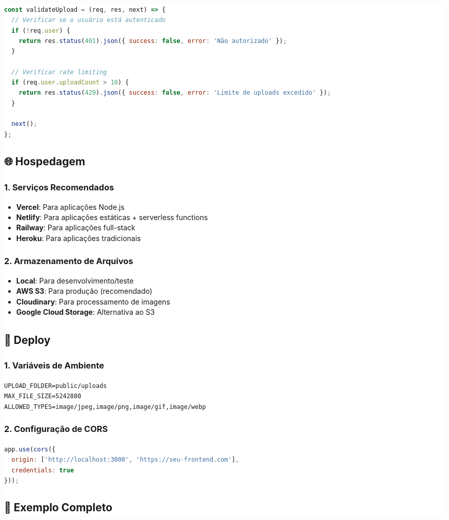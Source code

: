 ```javascript
const validateUpload = (req, res, next) => {
  // Verificar se o usuário está autenticado
  if (!req.user) {
    return res.status(401).json({ success: false, error: 'Não autorizado' });
  }
  
  // Verificar rate limiting
  if (req.user.uploadCount > 10) {
    return res.status(429).json({ success: false, error: 'Limite de uploads excedido' });
  }
  
  next();
};
```

## 🌐 Hospedagem

### 1. Serviços Recomendados

- **Vercel**: Para aplicações Node.js
- **Netlify**: Para aplicações estáticas + serverless functions
- **Railway**: Para aplicações full-stack
- **Heroku**: Para aplicações tradicionais

### 2. Armazenamento de Arquivos

- **Local**: Para desenvolvimento/teste
- **AWS S3**: Para produção (recomendado)
- **Cloudinary**: Para processamento de imagens
- **Google Cloud Storage**: Alternativa ao S3

## 🚀 Deploy

### 1. Variáveis de Ambiente

```env
UPLOAD_FOLDER=public/uploads
MAX_FILE_SIZE=5242880
ALLOWED_TYPES=image/jpeg,image/png,image/gif,image/webp
```

### 2. Configuração de CORS

```javascript
app.use(cors({
  origin: ['http://localhost:3000', 'https://seu-frontend.com'],
  credentials: true
}));
```

## 📝 Exemplo Completo

